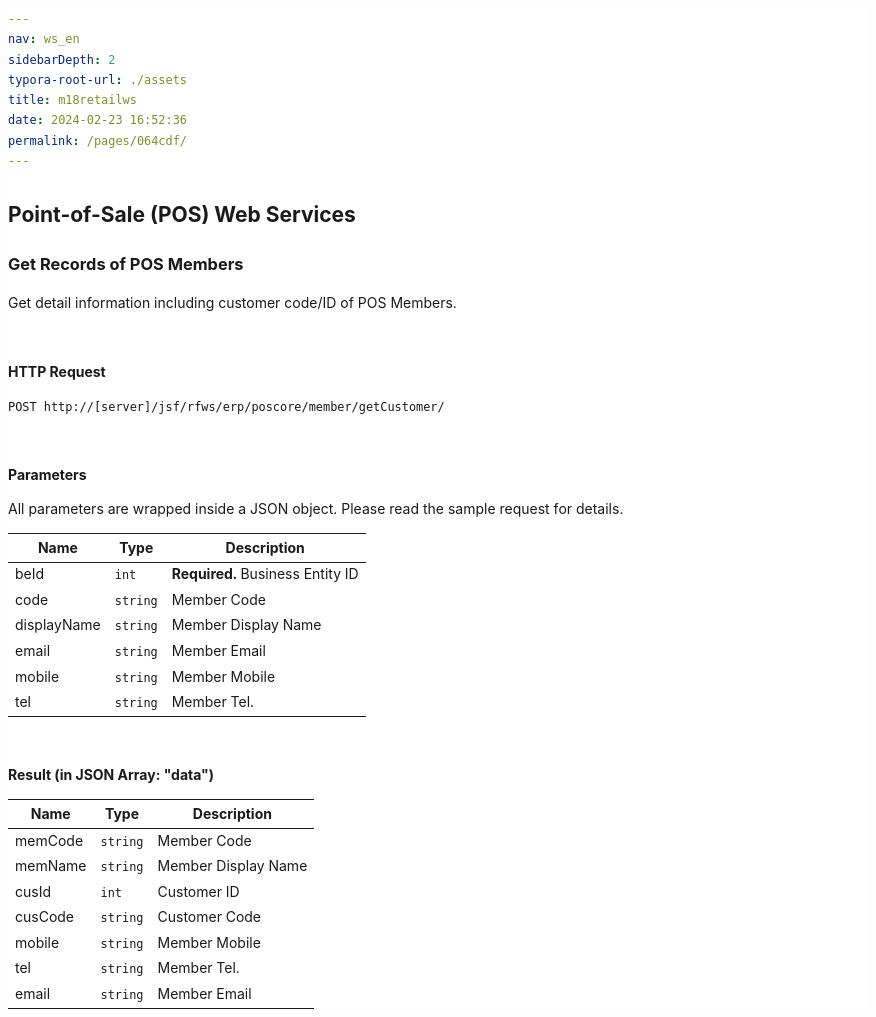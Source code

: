 ```yaml
---
nav: ws_en
sidebarDepth: 2
typora-root-url: ./assets
title: m18retailws
date: 2024-02-23 16:52:36
permalink: /pages/064cdf/
---
```


## Point-of-Sale (POS) Web Services

### Get Records of POS Members

Get detail information including customer code/ID of POS Members.

<br/>

**HTTP Request**

`POST http://[server]/jsf/rfws/erp/poscore/member/getCustomer/`

<br/>

**Parameters**

All parameters are wrapped inside a JSON object. Please read the sample request for details.

| Name        | Type     | Description                      |
| ----------- | -------- | -------------------------------- |
| beId        | `int`    | **Required.** Business Entity ID |
| code        | `string` | Member Code                      |
| displayName | `string` | Member Display Name              |
| email       | `string` | Member Email                     |
| mobile      | `string` | Member Mobile                    |
| tel         | `string` | Member Tel.                      |

<br/>

**Result (in JSON Array: "data")**

| Name    | Type     | Description         |
| ------- | -------- | ------------------- |
| memCode | `string` | Member Code         |
| memName | `string` | Member Display Name |
| cusId   | `int`    | Customer ID         |
| cusCode | `string` | Customer Code       |
| mobile  | `string` | Member Mobile       |
| tel     | `string` | Member Tel.         |
| email   | `string` | Member Email        |
